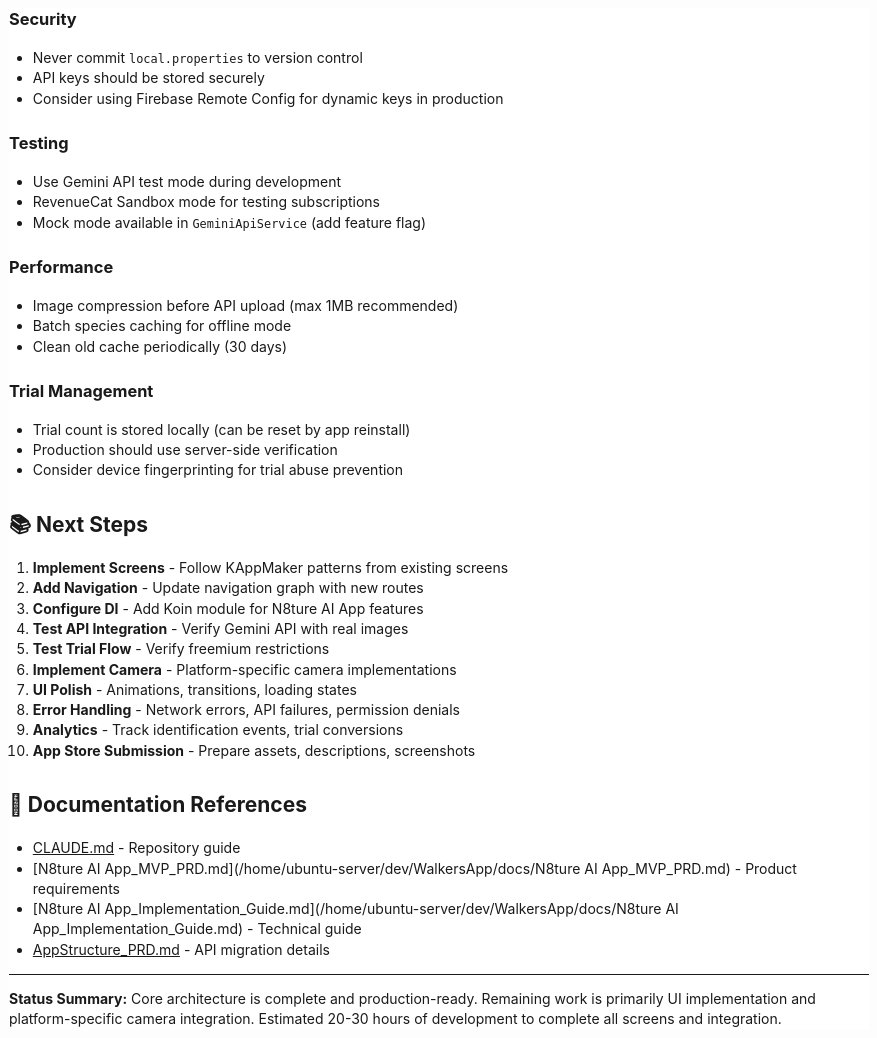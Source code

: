 ### Security
- Never commit `local.properties` to version control
- API keys should be stored securely
- Consider using Firebase Remote Config for dynamic keys in production

### Testing
- Use Gemini API test mode during development
- RevenueCat Sandbox mode for testing subscriptions
- Mock mode available in `GeminiApiService` (add feature flag)

### Performance
- Image compression before API upload (max 1MB recommended)
- Batch species caching for offline mode
- Clean old cache periodically (30 days)

### Trial Management
- Trial count is stored locally (can be reset by app reinstall)
- Production should use server-side verification
- Consider device fingerprinting for trial abuse prevention

## 📚 Next Steps

1. **Implement Screens** - Follow KAppMaker patterns from existing screens
2. **Add Navigation** - Update navigation graph with new routes
3. **Configure DI** - Add Koin module for N8ture AI App features
4. **Test API Integration** - Verify Gemini API with real images
5. **Test Trial Flow** - Verify freemium restrictions
6. **Implement Camera** - Platform-specific camera implementations
7. **UI Polish** - Animations, transitions, loading states
8. **Error Handling** - Network errors, API failures, permission denials
9. **Analytics** - Track identification events, trial conversions
10. **App Store Submission** - Prepare assets, descriptions, screenshots

## 📖 Documentation References

- [CLAUDE.md](/home/ubuntu-server/dev/WalkersApp/CLAUDE.md) - Repository guide
- [N8ture AI App_MVP_PRD.md](/home/ubuntu-server/dev/WalkersApp/docs/N8ture AI App_MVP_PRD.md) - Product requirements
- [N8ture AI App_Implementation_Guide.md](/home/ubuntu-server/dev/WalkersApp/docs/N8ture AI App_Implementation_Guide.md) - Technical guide
- [AppStructure_PRD.md](/home/ubuntu-server/dev/WalkersApp/docs/AppStructure_PRD.md) - API migration details

---

**Status Summary:** Core architecture is complete and production-ready. Remaining work is primarily UI implementation and platform-specific camera integration. Estimated 20-30 hours of development to complete all screens and integration.